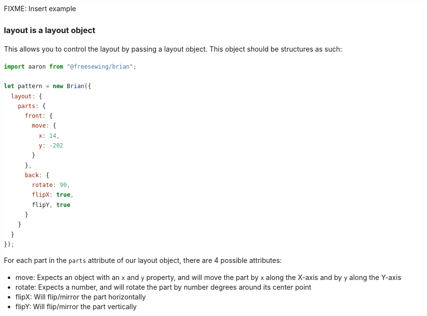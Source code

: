 <Note>FIXME: Insert example</Note>

### layout is a layout object

This allows you to control the layout by passing a layout object. This object should be structures as such:

```js
import aaron from "@freesewing/brian";

let pattern = new Brian({
  layout: {
    parts: {
      front: {
        move: {
          x: 14,
          y: -202
        }
      },
      back: {
        rotate: 90,
        flipX: true,
        flipY, true
      }
    }
  }
});
```

For each part in the `parts` attribute of our layout object, there are 4 possible attributes:

 - move: Expects an object with an `x` and `y` property, and will move the part by `x` along the X-axis and by `y` along the Y-axis
 - rotate: Expects a number, and will rotate the part by number degrees around its center point
 - flipX: Will flip/mirror the part horizontally
 - flipY: Will flip/mirror the part vertically

